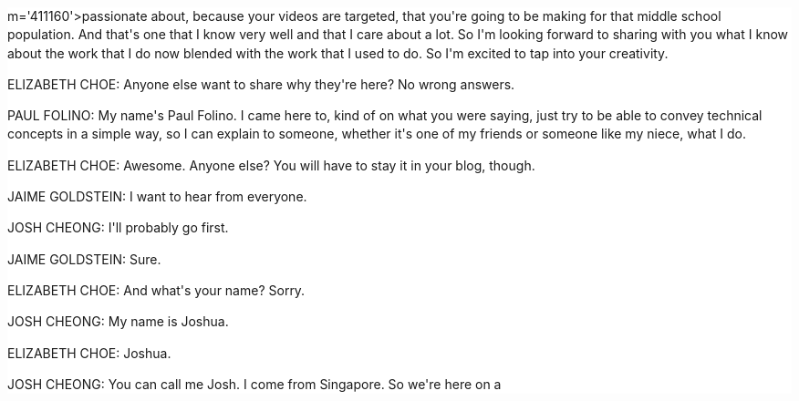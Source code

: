   m='411160'>passionate</span> <span m='411650'>about,</span> <span
  m='411970'>because</span> <span m='412730'>your</span> <span
  m='412930'>videos</span> <span m='413620'>are</span> <span
  m='413790'>targeted,</span> <span m='414165'>that you're</span> <span
  m='414540'>going to be</span> <span m='414940'>making</span> <span
  m='415430'>for</span> <span m='416230'>that</span> <span m='416560'>middle
  school</span> <span m='416990'>population.</span> <span m='417810'>And</span>
  <span m='418190'>that's</span> <span m='418450'>one</span> <span
  m='418580'>that</span> <span m='418840'>I know</span> <span
  m='419100'>very</span> <span m='419650'>well</span> <span
  m='420150'>and</span> <span m='420390'>that I</span> <span m='420530'>care
  about</span> <span m='420860'>a</span> <span m='420920'>lot.</span> <span
  m='421680'>So</span> <span m='421790'>I'm</span> <span
  m='421950'>looking</span> <span m='422270'>forward</span> <span
  m='422580'>to</span> <span m='422630'>sharing</span> <span
  m='423580'>with</span> <span m='423780'>you</span> <span
  m='423970'>what</span> <span m='424150'>I</span> <span m='424280'>know</span>
  <span m='424530'>about</span> <span m='425980'>the</span> <span
  m='426140'>work that</span> <span m='426260'>I do</span> <span
  m='426450'>now</span> <span m='427120'>blended with the</span> <span
  m='427600'>work</span> <span m='428015'>that I used to do.</span> <span
  m='428430'>So</span> <span m='428790'>I'm excited</span> <span
  m='429050'>to</span> <span m='430020'>tap into</span> <span
  m='430290'>your</span> <span m='430540'>creativity.</span> </p><p><span
  m='434530'>ELIZABETH CHOE: Anyone</span> <span m='434780'>else want to</span>
  <span m='435110'>share</span> <span m='435540'>why they're</span> <span
  m='435880'>here?</span> <span m='436970'>No</span> <span
  m='437080'>wrong</span> <span m='437400'>answers.</span> </p><p><span
  m='443145'>PAUL FOLINO: My name's</span> <span m='443640'>Paul</span> <span
  m='443970'>Folino.</span> <span m='444842'>I came</span> <span
  m='445280'>here</span> <span m='445500'>to,</span> <span
  m='446240'>kind</span> <span m='446470'>of</span> <span m='446740'>on</span>
  <span m='447010'>what</span> <span m='447220'>you were</span> <span
  m='447390'>saying,</span> <span m='447670'>just</span> <span
  m='447980'>try</span> <span m='448400'>to</span> <span m='448820'>be able
  to</span> <span m='449240'>convey</span> <span m='449645'>technical</span>
  <span m='450050'>concepts</span> <span m='450590'>in</span> <span
  m='450660'>a</span> <span m='451310'>simple</span> <span
  m='451560'>way,</span> <span m='451840'>so</span> <span m='451970'>I
  can</span> <span m='452450'>explain</span> <span m='453240'>to someone,</span>
  <span m='454050'>whether</span> <span m='454550'>it's</span> <span
  m='455050'>one of my</span> <span m='455550'>friends</span> <span
  m='456050'>or</span> <span m='456385'>someone</span> <span
  m='456720'>like</span> <span m='457320'>my</span> <span
  m='457440'>niece,</span> <span m='458180'>what</span> <span
  m='458530'>I</span> <span m='458880'>do.</span> </p><p><span
  m='459814'>ELIZABETH CHOE: Awesome.</span> <span m='463090'>Anyone</span>
  <span m='463400'>else?</span> <span m='466350'>You</span> <span
  m='466500'>will</span> <span m='466650'>have</span> <span m='466830'>to</span>
  <span m='466910'>stay</span> <span m='467150'>it in</span> <span
  m='467240'>your</span> <span m='467360'>blog,</span> <span
  m='467670'>though.</span> </p><p><span m='468104'>JAIME GOLDSTEIN: I want
  to</span> <span m='468538'>hear from</span> <span m='468972'>everyone.</span>
  </p><p><span m='470710'>JOSH CHEONG: I'll probably</span> <span
  m='471050'>go</span> <span m='471240'>first.</span> </p><p><span
  m='471731'>JAIME GOLDSTEIN: Sure.</span> </p><p><span m='473204'>ELIZABETH
  CHOE: And</span> <span m='473695'>what's your name?</span> <span
  m='474186'>Sorry.</span> </p><p><span m='474680'>JOSH CHEONG: My</span> <span
  m='474830'>name is</span> <span m='475030'>Joshua.</span> </p><p><span
  m='475690'>ELIZABETH CHOE: Joshua.</span> </p><p><span m='476350'>JOSH CHEONG:
  You can</span> <span m='476625'>call me</span> <span m='476900'>Josh.</span>
  <span m='478060'>I come from</span> <span m='478540'>Singapore.</span> <span
  m='479020'>So</span> <span m='479350'>we're</span> <span
  m='479665'>here</span> <span m='479980'>on a</span> <span